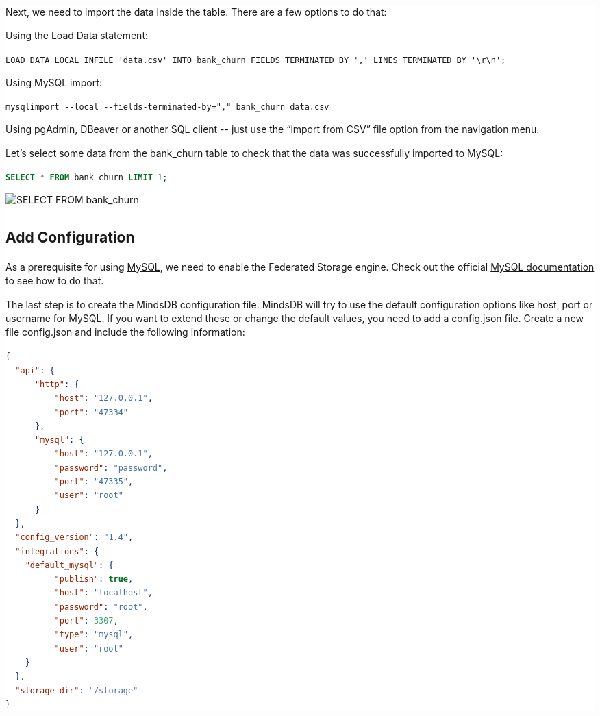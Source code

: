 Next, we need to import the data inside the table. There are a few options to do that:


Using the Load Data statement:
```
LOAD DATA LOCAL INFILE 'data.csv' INTO bank_churn FIELDS TERMINATED BY ',' LINES TERMINATED BY '\r\n';
```
Using MySQL import:

```
mysqlimport --local --fields-terminated-by="," bank_churn data.csv
```
Using pgAdmin, DBeaver or another SQL client -- just use the “import from CSV” file option from the navigation menu.

Let’s select some data from the bank_churn table to check that the data was successfully imported to MySQL:

```sql
SELECT * FROM bank_churn LIMIT 1;
```

![SELECT FROM bank_churn](/assets/tutorials/aitables-mysql/select_table.png)

## Add Configuration

As a prerequisite for using [MySQL](https://www.mysql.com/downloads/), we need to enable the Federated Storage engine. Check out the official [MySQL documentation](https://dev.mysql.com/doc/refman/8.0/en/federated-storage-engine.html) to see how to do that.

The last step is to create the MindsDB configuration file. MindsDB will try to use the default configuration options like host, port or username for MySQL. If you want to extend these or change the default values, you need to add a config.json file. Create a new file config.json and include the following information:

```json
{
  "api": {
      "http": {
          "host": "127.0.0.1",
          "port": "47334"
      },
      "mysql": {
          "host": "127.0.0.1",
          "password": "password",
          "port": "47335",
          "user": "root"
      }
  },
  "config_version": "1.4",
  "integrations": {
    "default_mysql": {
          "publish": true,
          "host": "localhost",
          "password": "root",
          "port": 3307,
          "type": "mysql",
          "user": "root"
    }
  },
  "storage_dir": "/storage"
}
```
